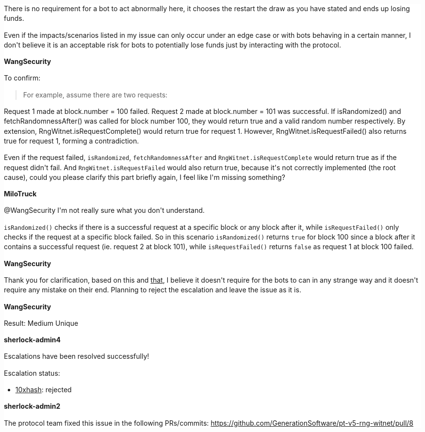 There is no requirement for a bot to act abnormally here, it chooses the restart the draw as you have stated and ends up losing funds.

Even if the impacts/scenarios listed in my issue can only occur under an edge case or with bots behaving in a certain manner, I don't believe it is an acceptable risk for bots to potentially lose funds just by interacting with the protocol.

**WangSecurity**

To confirm:

> For example, assume there are two requests:

Request 1 made at block.number = 100 failed.
Request 2 made at block.number = 101 was successful.
If isRandomized() and fetchRandomnessAfter() was called for block number 100, they would return true and a valid random number respectively. By extension, RngWitnet.isRequestComplete() would return true for request 1. However, RngWitnet.isRequestFailed() also returns true for request 1, forming a contradiction.


Even if the request failed, `isRandomized`, `fetchRandomnessAfter` and `RngWitnet.isRequestComplete` would return true as if the request didn't fail. And `RngWitnet.isRequestFailed` would also return true, because it's not correctly implemented (the root cause), could you please clarify this part briefly again, I feel like I'm missing something?

**MiloTruck**

@WangSecurity I'm not really sure what you don't understand.

`isRandomized()` checks if there is a successful request at a specific block or any block after it, while `isRequestFailed()` only checks if the request at a specific block failed. So in this scenario `isRandomized()` returns `true` for block 100 since a block after it contains a successful request (ie. request 2 at block 101), while `isRequestFailed()` returns `false` as request 1 at block 100 failed.

**WangSecurity**

Thank you for clarification, based on this and [that](https://github.com/sherlock-audit/2024-05-pooltogether-judging/issues/27#issuecomment-2182171801), I believe it doesn't require for the bots to can in any strange way and it doesn't require any mistake on their end. Planning to reject the escalation and leave the issue as it is.

**WangSecurity**

Result:
Medium
Unique

**sherlock-admin4**

Escalations have been resolved successfully!

Escalation status:
- [10xhash](https://github.com/sherlock-audit/2024-05-pooltogether-judging/issues/27/#issuecomment-2181077675): rejected

**sherlock-admin2**

The protocol team fixed this issue in the following PRs/commits:
https://github.com/GenerationSoftware/pt-v5-rng-witnet/pull/8
